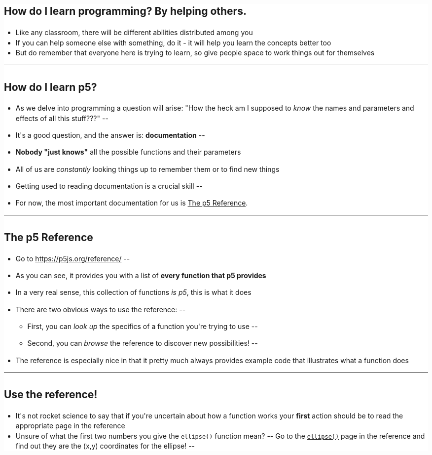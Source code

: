 
## How do I learn programming? By helping others.

- Like any classroom, there will be different abilities distributed among you
- If you can help someone else with something, do it - it will help you learn the concepts better too
- But do remember that everyone here is trying to learn, so give people space to work things out for themselves

---

## How do I learn p5?

- As we delve into programming a question will arise: "How the heck am I supposed to _know_ the names and parameters and effects of all this stuff???"
--

- It's a good question, and the answer is: __documentation__
--

- __Nobody "just knows"__ all the possible functions and their parameters
- All of us are _constantly_ looking things up to remember them or to find new things
- Getting used to reading documentation is a crucial skill
--

- For now, the most important documentation for us is [The p5 Reference](https://p5js.org/reference/).

---

## The p5 Reference

- Go to https://p5js.org/reference/
--

- As you can see, it provides you with a list of __every function that p5 provides__
- In a very real sense, this collection of functions _is p5_, this is what it does
- There are two obvious ways to use the reference:
--

  - First, you can _look up_ the specifics of a function you're trying to use
--

  - Second, you can _browse_ the reference to discover new possibilities!
--

- The reference is especially nice in that it pretty much always provides example code that illustrates what a function does

---

## Use the reference!

- It's not rocket science to say that if you're uncertain about how a function works your __first__ action should be to read the appropriate page in the reference
- Unsure of what the first two numbers you give the `ellipse()` function mean?
--
 Go to the [`ellipse()`](https://p5js.org/reference/#/p5/ellipse) page in the reference and find out they are the (x,y) coordinates for the ellipse!
--
